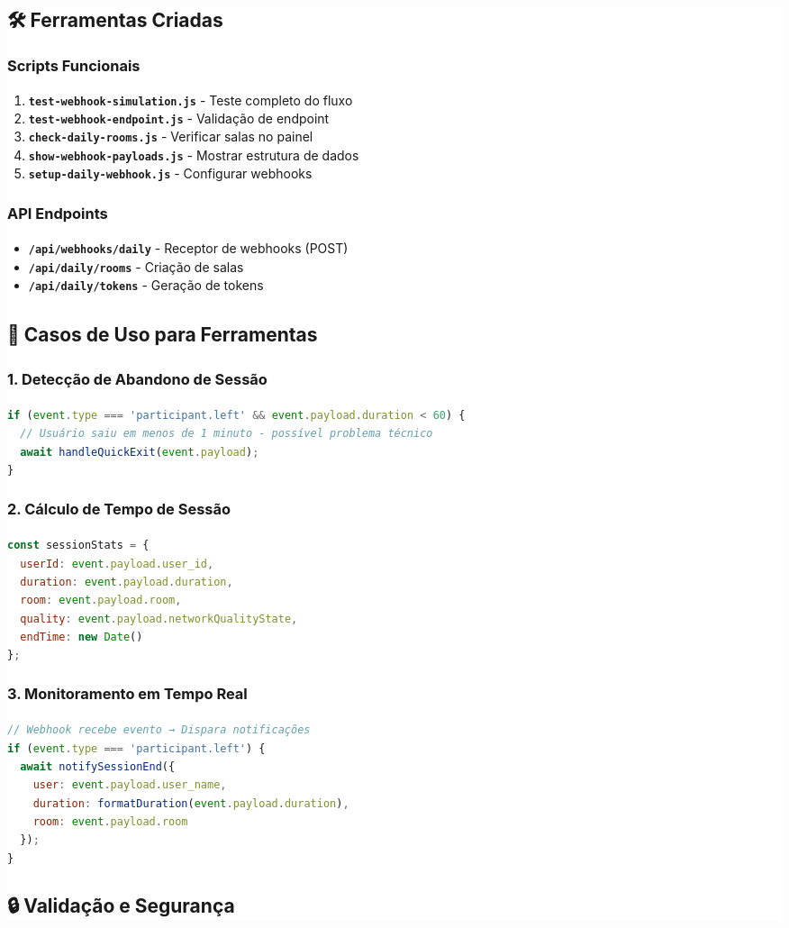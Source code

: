 ## 🛠️ Ferramentas Criadas

### **Scripts Funcionais**
1. **`test-webhook-simulation.js`** - Teste completo do fluxo
2. **`test-webhook-endpoint.js`** - Validação de endpoint
3. **`check-daily-rooms.js`** - Verificar salas no painel
4. **`show-webhook-payloads.js`** - Mostrar estrutura de dados
5. **`setup-daily-webhook.js`** - Configurar webhooks

### **API Endpoints**
- **`/api/webhooks/daily`** - Receptor de webhooks (POST)
- **`/api/daily/rooms`** - Criação de salas
- **`/api/daily/tokens`** - Geração de tokens

## 🎯 Casos de Uso para Ferramentas

### **1. Detecção de Abandono de Sessão**
```javascript
if (event.type === 'participant.left' && event.payload.duration < 60) {
  // Usuário saiu em menos de 1 minuto - possível problema técnico
  await handleQuickExit(event.payload);
}
```

### **2. Cálculo de Tempo de Sessão**
```javascript
const sessionStats = {
  userId: event.payload.user_id,
  duration: event.payload.duration,
  room: event.payload.room,
  quality: event.payload.networkQualityState,
  endTime: new Date()
};
```

### **3. Monitoramento em Tempo Real**
```javascript
// Webhook recebe evento → Dispara notificações
if (event.type === 'participant.left') {
  await notifySessionEnd({
    user: event.payload.user_name,
    duration: formatDuration(event.payload.duration),
    room: event.payload.room
  });
}
```

## 🔒 Validação e Segurança
